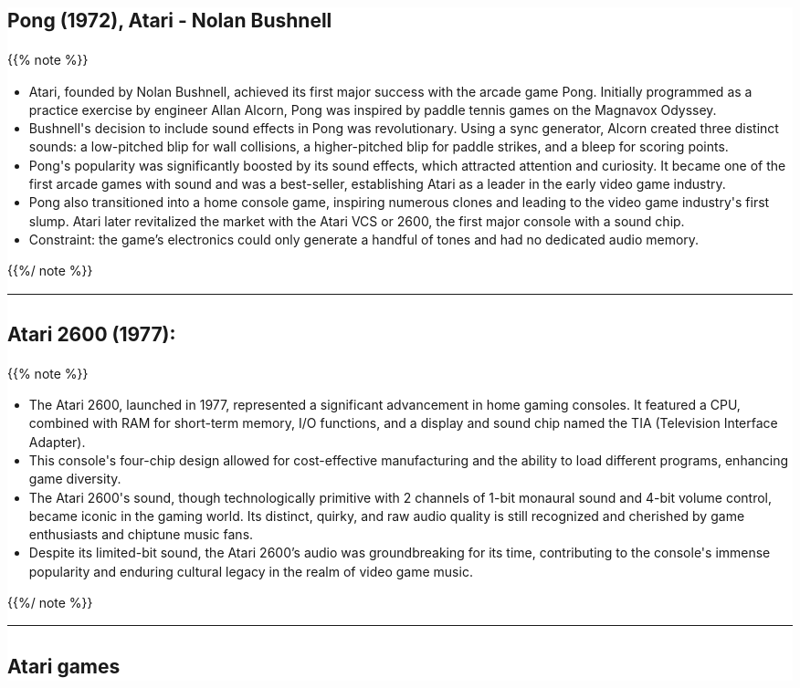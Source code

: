 
## Pong (1972), Atari - Nolan Bushnell

<iframe width="560" height="315" src="https://www.youtube.com/embed/fiShX2pTz9A" title="YouTube video player" frameborder="0" allow="accelerometer; autoplay; clipboard-write; encrypted-media; gyroscope; picture-in-picture" allowfullscreen></iframe>

{{% note %}}

- Atari, founded by Nolan Bushnell, achieved its first major success with the arcade game Pong. Initially programmed as a practice exercise by engineer Allan Alcorn, Pong was inspired by paddle tennis games on the Magnavox Odyssey.
- Bushnell's decision to include sound effects in Pong was revolutionary. Using a sync generator, Alcorn created three distinct sounds: a low-pitched blip for wall collisions, a higher-pitched blip for paddle strikes, and a bleep for scoring points.
- Pong's popularity was significantly boosted by its sound effects, which attracted attention and curiosity. It became one of the first arcade games with sound and was a best-seller, establishing Atari as a leader in the early video game industry.
- Pong also transitioned into a home console game, inspiring numerous clones and leading to the video game industry's first slump. Atari later revitalized the market with the Atari VCS or 2600, the first major console with a sound chip.
- Constraint: the game’s electronics could only generate a handful of tones and had no dedicated audio memory.

{{%/ note %}}

---

## Atari 2600 (1977): 

<iframe width="560" height="315" src="https://www.youtube.com/embed/s6RxENG9HAU" title="YouTube video player" frameborder="0" allow="accelerometer; autoplay; clipboard-write; encrypted-media; gyroscope; picture-in-picture" allowfullscreen></iframe>

{{% note %}}

- The Atari 2600, launched in 1977, represented a significant advancement in home gaming consoles. It featured a CPU, combined with RAM for short-term memory, I/O functions, and a display and sound chip named the TIA (Television Interface Adapter).
- This console's four-chip design allowed for cost-effective manufacturing and the ability to load different programs, enhancing game diversity.
- The Atari 2600's sound, though technologically primitive with 2 channels of 1-bit monaural sound and 4-bit volume control, became iconic in the gaming world. Its distinct, quirky, and raw audio quality is still recognized and cherished by game enthusiasts and chiptune music fans.
- Despite its limited-bit sound, the Atari 2600’s audio was groundbreaking for its time, contributing to the console's immense popularity and enduring cultural legacy in the realm of video game music.

{{%/ note %}}

---


## Atari games
